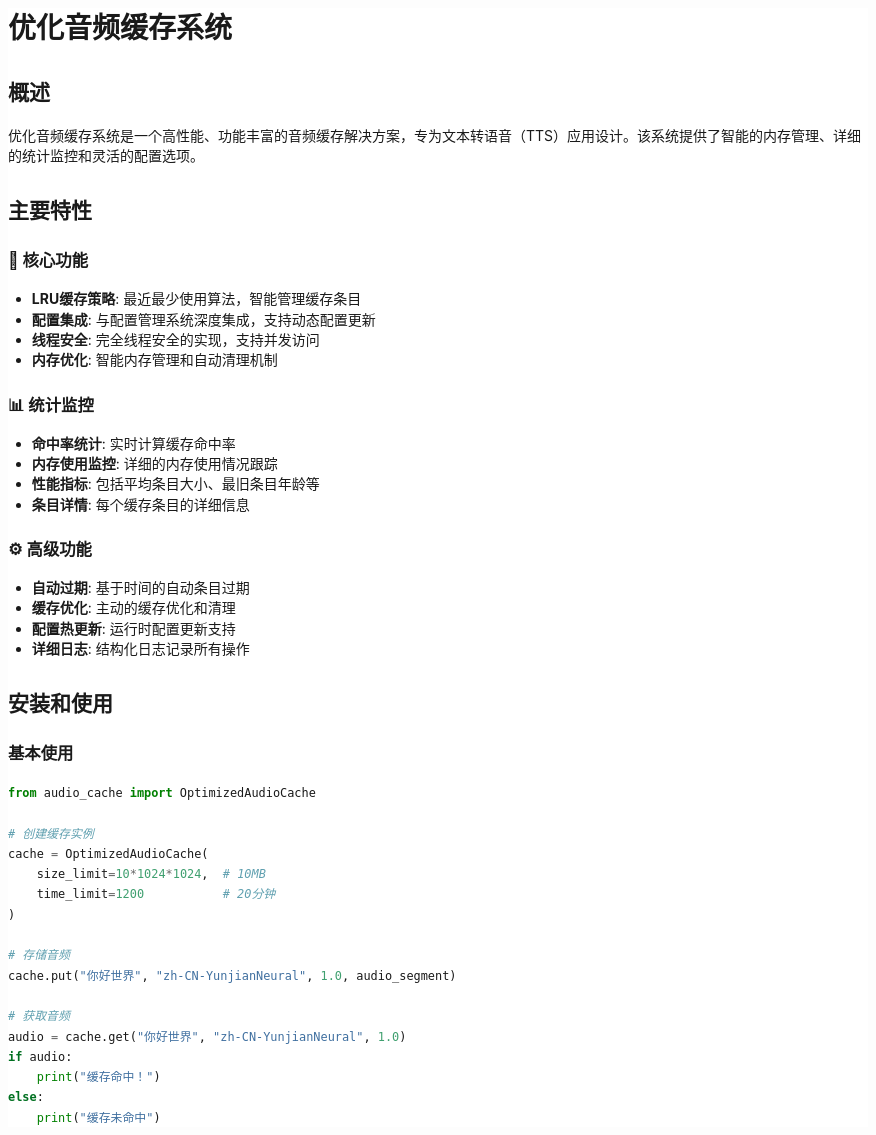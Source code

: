 # 优化音频缓存系统

## 概述

优化音频缓存系统是一个高性能、功能丰富的音频缓存解决方案，专为文本转语音（TTS）应用设计。该系统提供了智能的内存管理、详细的统计监控和灵活的配置选项。

## 主要特性

### 🚀 核心功能
- **LRU缓存策略**: 最近最少使用算法，智能管理缓存条目
- **配置集成**: 与配置管理系统深度集成，支持动态配置更新
- **线程安全**: 完全线程安全的实现，支持并发访问
- **内存优化**: 智能内存管理和自动清理机制

### 📊 统计监控
- **命中率统计**: 实时计算缓存命中率
- **内存使用监控**: 详细的内存使用情况跟踪
- **性能指标**: 包括平均条目大小、最旧条目年龄等
- **条目详情**: 每个缓存条目的详细信息

### ⚙️ 高级功能
- **自动过期**: 基于时间的自动条目过期
- **缓存优化**: 主动的缓存优化和清理
- **配置热更新**: 运行时配置更新支持
- **详细日志**: 结构化日志记录所有操作

## 安装和使用

### 基本使用

```python
from audio_cache import OptimizedAudioCache

# 创建缓存实例
cache = OptimizedAudioCache(
    size_limit=10*1024*1024,  # 10MB
    time_limit=1200           # 20分钟
)

# 存储音频
cache.put("你好世界", "zh-CN-YunjianNeural", 1.0, audio_segment)

# 获取音频
audio = cache.get("你好世界", "zh-CN-YunjianNeural", 1.0)
if audio:
    print("缓存命中！")
else:
    print("缓存未命中")
```
